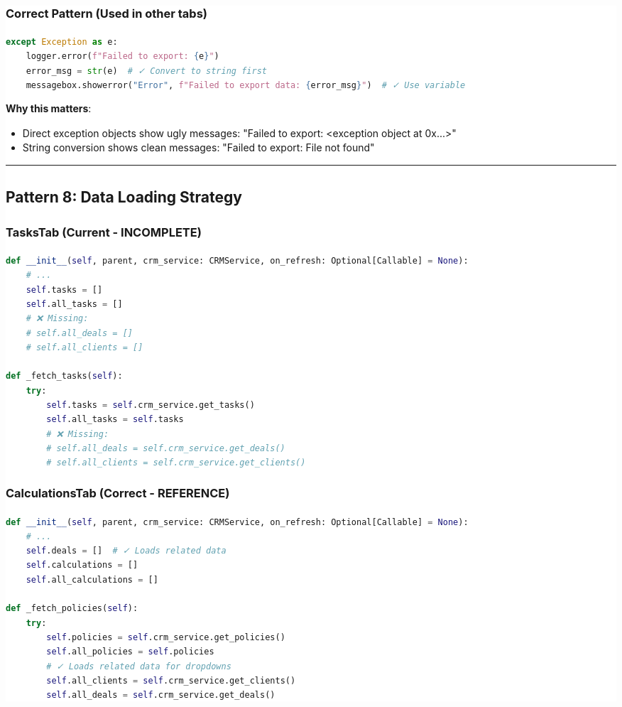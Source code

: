 ### Correct Pattern (Used in other tabs)
```python
except Exception as e:
    logger.error(f"Failed to export: {e}")
    error_msg = str(e)  # ✓ Convert to string first
    messagebox.showerror("Error", f"Failed to export data: {error_msg}")  # ✓ Use variable
```

**Why this matters**:
- Direct exception objects show ugly messages: "Failed to export: <exception object at 0x...>"
- String conversion shows clean messages: "Failed to export: File not found"

---

## Pattern 8: Data Loading Strategy

### TasksTab (Current - INCOMPLETE)
```python
def __init__(self, parent, crm_service: CRMService, on_refresh: Optional[Callable] = None):
    # ...
    self.tasks = []
    self.all_tasks = []
    # ❌ Missing:
    # self.all_deals = []
    # self.all_clients = []

def _fetch_tasks(self):
    try:
        self.tasks = self.crm_service.get_tasks()
        self.all_tasks = self.tasks
        # ❌ Missing:
        # self.all_deals = self.crm_service.get_deals()
        # self.all_clients = self.crm_service.get_clients()
```

### CalculationsTab (Correct - REFERENCE)
```python
def __init__(self, parent, crm_service: CRMService, on_refresh: Optional[Callable] = None):
    # ...
    self.deals = []  # ✓ Loads related data
    self.calculations = []
    self.all_calculations = []

def _fetch_policies(self):
    try:
        self.policies = self.crm_service.get_policies()
        self.all_policies = self.policies
        # ✓ Loads related data for dropdowns
        self.all_clients = self.crm_service.get_clients()
        self.all_deals = self.crm_service.get_deals()
```
